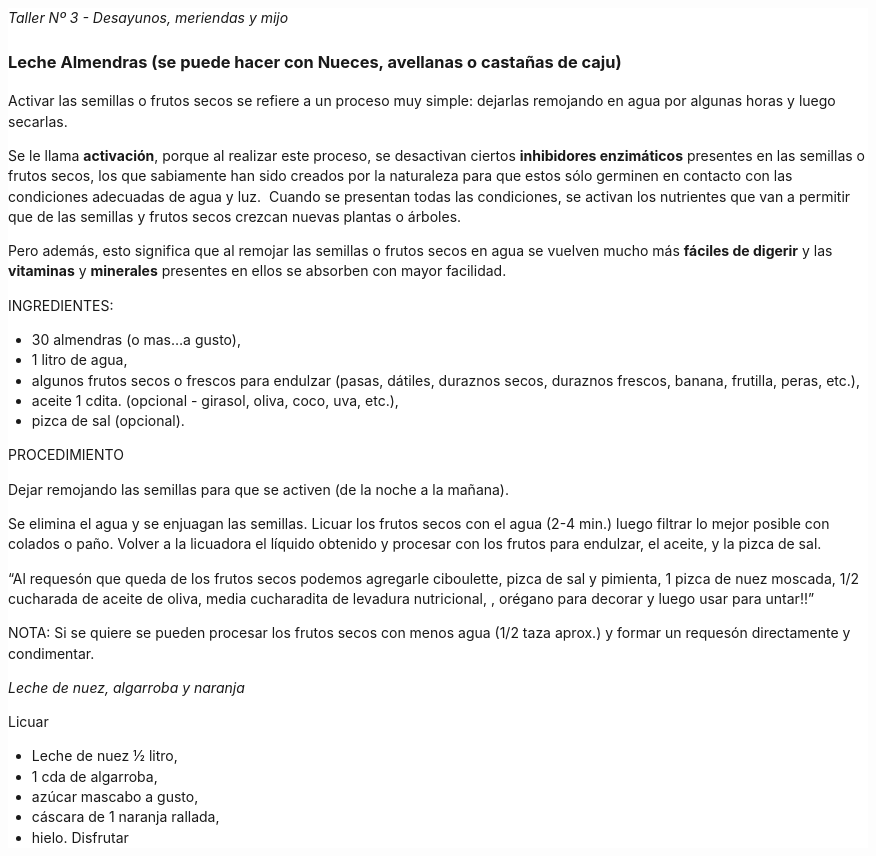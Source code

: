 *Taller Nº 3 - Desayunos, meriendas y mijo*

### Leche Almendras (se puede hacer con Nueces, avellanas o castañas de caju)

Activar las semillas o frutos secos se refiere a un proceso muy simple:
dejarlas remojando en agua por algunas horas y luego secarlas.

Se le llama **activación**, porque al realizar este proceso, se
desactivan ciertos **inhibidores enzimáticos** presentes en las semillas
o frutos secos, los que sabiamente han sido creados por la naturaleza
para que estos sólo germinen en contacto con las condiciones adecuadas
de agua y luz.  Cuando se presentan todas las condiciones, se activan
los nutrientes que van a permitir que de las semillas y frutos secos
crezcan nuevas plantas o árboles.

Pero además, esto significa que al remojar las semillas o frutos secos
en agua se vuelven mucho más **fáciles de digerir** y las **vitaminas**
y **minerales** presentes en ellos se absorben con mayor facilidad.

INGREDIENTES: 

- 30 almendras (o mas…a gusto), 
- 1 litro de agua, 
- algunos frutos secos o frescos para endulzar (pasas, dátiles, duraznos secos, duraznos frescos, banana, frutilla, peras, etc.), 
- aceite 1 cdita. (opcional - girasol, oliva, coco, uva, etc.), 
- pizca de sal (opcional).

PROCEDIMIENTO

Dejar remojando las semillas para que se activen (de la noche a la mañana).

Se elimina el agua y se enjuagan las semillas. Licuar los frutos secos
con el agua (2-4 min.) luego filtrar lo mejor posible con colados o
paño. Volver a la licuadora el líquido obtenido y procesar con los
frutos para endulzar, el aceite, y la pizca de sal.

“Al requesón que queda de los frutos secos podemos agregarle ciboulette,
pizca de sal y pimienta, 1 pizca de nuez moscada, 1/2 cucharada de
aceite de oliva, media cucharadita de levadura nutricional, ,
orégano para decorar y luego usar para untar!!”

NOTA: Si se quiere se pueden procesar los frutos secos con menos agua
(1/2 taza aprox.) y formar un requesón directamente y condimentar.

*Leche de nuez, algarroba y naranja*

Licuar 

- Leche de nuez ½ litro, 
- 1 cda de algarroba, 
- azúcar mascabo a gusto, 
- cáscara de 1 naranja rallada, 
- hielo. 
Disfrutar
